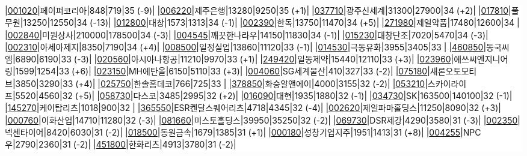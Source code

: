 |[001020](https://finance.daum.net/quotes/A001020)|페이퍼코리아|848|719|35 (-9)|
|[006220](https://finance.daum.net/quotes/A006220)|제주은행|13280|9250|35 (+1)|
|[037710](https://finance.daum.net/quotes/A037710)|광주신세계|31300|27900|34 (+2)|
|[017810](https://finance.daum.net/quotes/A017810)|풀무원|13250|12550|34 (-13)|
|[012800](https://finance.daum.net/quotes/A012800)|대창|1573|1313|34 (-1)|
|[002390](https://finance.daum.net/quotes/A002390)|한독|13750|11470|34 (+5)|
|[271980](https://finance.daum.net/quotes/A271980)|제일약품|17480|12600|34 |
|[002840](https://finance.daum.net/quotes/A002840)|미원상사|210000|178500|34 (-3)|
|[004545](https://finance.daum.net/quotes/A004545)|깨끗한나라우|14150|11830|34 (-1)|
|[015230](https://finance.daum.net/quotes/A015230)|대창단조|7020|5470|34 (-3)|
|[002310](https://finance.daum.net/quotes/A002310)|아세아제지|8350|7190|34 (+4)|
|[008500](https://finance.daum.net/quotes/A008500)|일정실업|13860|11120|33 (-1)|
|[014530](https://finance.daum.net/quotes/A014530)|극동유화|3955|3405|33 |
|[460850](https://finance.daum.net/quotes/A460850)|동국씨엠|6890|6190|33 (-3)|
|[020560](https://finance.daum.net/quotes/A020560)|아시아나항공|11210|9970|33 (+1)|
|[249420](https://finance.daum.net/quotes/A249420)|일동제약|15440|12110|33 (+3)|
|[023960](https://finance.daum.net/quotes/A023960)|에쓰씨엔지니어링|1599|1254|33 (+6)|
|[023150](https://finance.daum.net/quotes/A023150)|MH에탄올|6150|5110|33 (+3)|
|[004060](https://finance.daum.net/quotes/A004060)|SG세계물산|410|327|33 (-2)|
|[075180](https://finance.daum.net/quotes/A075180)|새론오토모티브|3850|3290|33 (+4)|
|[025750](https://finance.daum.net/quotes/A025750)|한솔홈데코|766|725|33 |
|[378850](https://finance.daum.net/quotes/A378850)|화승알앤에이|4000|3155|32 (-2)|
|[053210](https://finance.daum.net/quotes/A053210)|스카이라이프|5520|4560|32 (+5)|
|[058730](https://finance.daum.net/quotes/A058730)|다스코|3485|2995|32 (+2)|
|[016090](https://finance.daum.net/quotes/A016090)|대현|1935|1880|32 (-1)|
|[034730](https://finance.daum.net/quotes/A034730)|SK|163500|140100|32 (-1)|
|[145270](https://finance.daum.net/quotes/A145270)|케이탑리츠|1018|900|32 |
|[365550](https://finance.daum.net/quotes/A365550)|ESR켄달스퀘어리츠|4718|4345|32 (-4)|
|[002620](https://finance.daum.net/quotes/A002620)|제일파마홀딩스|11250|8090|32 (+3)|
|[000760](https://finance.daum.net/quotes/A000760)|이화산업|14710|11280|32 (-3)|
|[081660](https://finance.daum.net/quotes/A081660)|미스토홀딩스|39950|35250|32 (-2)|
|[069730](https://finance.daum.net/quotes/A069730)|DSR제강|4290|3580|31 (-3)|
|[002350](https://finance.daum.net/quotes/A002350)|넥센타이어|8420|6030|31 (-2)|
|[018500](https://finance.daum.net/quotes/A018500)|동원금속|1679|1385|31 (+1)|
|[000180](https://finance.daum.net/quotes/A000180)|성창기업지주|1951|1413|31 (+8)|
|[004255](https://finance.daum.net/quotes/A004255)|NPC우|2790|2360|31 (-2)|
|[451800](https://finance.daum.net/quotes/A451800)|한화리츠|4913|3780|31 (-2)|